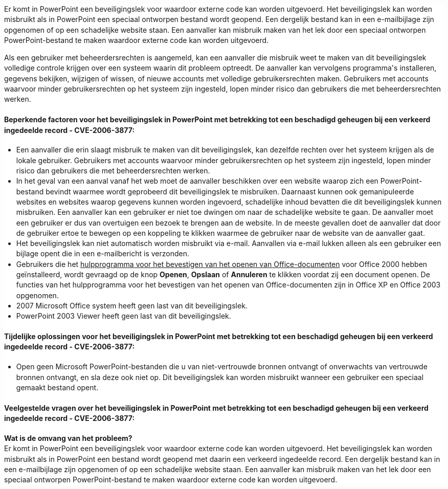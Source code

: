 Er komt in PowerPoint een beveiligingslek voor waardoor externe code kan worden uitgevoerd. Het beveiligingslek kan worden misbruikt als in PowerPoint een speciaal ontworpen bestand wordt geopend. Een dergelijk bestand kan in een e-mailbijlage zijn opgenomen of op een schadelijke website staan. Een aanvaller kan misbruik maken van het lek door een speciaal ontworpen PowerPoint-bestand te maken waardoor externe code kan worden uitgevoerd.

Als een gebruiker met beheerdersrechten is aangemeld, kan een aanvaller die misbruik weet te maken van dit beveiligingslek volledige controle krijgen over een systeem waarin dit probleem optreedt. De aanvaller kan vervolgens programma's installeren, gegevens bekijken, wijzigen of wissen, of nieuwe accounts met volledige gebruikersrechten maken. Gebruikers met accounts waarvoor minder gebruikersrechten op het systeem zijn ingesteld, lopen minder risico dan gebruikers die met beheerdersrechten werken.

#### Beperkende factoren voor het beveiligingslek in PowerPoint met betrekking tot een beschadigd geheugen bij een verkeerd ingedeelde record - CVE-2006-3877:

-   Een aanvaller die erin slaagt misbruik te maken van dit beveiligingslek, kan dezelfde rechten over het systeem krijgen als de lokale gebruiker. Gebruikers met accounts waarvoor minder gebruikersrechten op het systeem zijn ingesteld, lopen minder risico dan gebruikers die met beheerdersrechten werken.
-   In het geval van een aanval vanaf het web moet de aanvaller beschikken over een website waarop zich een PowerPoint-bestand bevindt waarmee wordt geprobeerd dit beveiligingslek te misbruiken. Daarnaast kunnen ook gemanipuleerde websites en websites waarop gegevens kunnen worden ingevoerd, schadelijke inhoud bevatten die dit beveiligingslek kunnen misbruiken. Een aanvaller kan een gebruiker er niet toe dwingen om naar de schadelijke website te gaan. De aanvaller moet een gebruiker er dus van overtuigen een bezoek te brengen aan de website. In de meeste gevallen doet de aanvaller dat door de gebruiker ertoe te bewegen op een koppeling te klikken waarmee de gebruiker naar de website van de aanvaller gaat.
-   Het beveiligingslek kan niet automatisch worden misbruikt via e-mail. Aanvallen via e-mail lukken alleen als een gebruiker een bijlage opent die in een e-mailbericht is verzonden.
-   Gebruikers die het [hulpprogramma voor het bevestigen van het openen van Office-documenten](http://www.microsoft.com/downloads/details.aspx?familyid=8b5762d2-077f-4031-9ee6-c9538e9f2a2f) voor Office 2000 hebben geïnstalleerd, wordt gevraagd op de knop **Openen**, **Opslaan** of **Annuleren** te klikken voordat zij een document openen. De functies van het hulpprogramma voor het bevestigen van het openen van Office-documenten zijn in Office XP en Office 2003 opgenomen.
-   2007 Microsoft Office system heeft geen last van dit beveiligingslek.
-   PowerPoint 2003 Viewer heeft geen last van dit beveiligingslek.

#### Tijdelijke oplossingen voor het beveiligingslek in PowerPoint met betrekking tot een beschadigd geheugen bij een verkeerd ingedeelde record - CVE-2006-3877:

-   Open geen Microsoft PowerPoint-bestanden die u van niet-vertrouwde bronnen ontvangt of onverwachts van vertrouwde bronnen ontvangt, en sla deze ook niet op. Dit beveiligingslek kan worden misbruikt wanneer een gebruiker een speciaal gemaakt bestand opent.

#### Veelgestelde vragen over het beveiligingslek in PowerPoint met betrekking tot een beschadigd geheugen bij een verkeerd ingedeelde record - CVE-2006-3877:

**Wat is de omvang van het probleem?**  
Er komt in PowerPoint een beveiligingslek voor waardoor externe code kan worden uitgevoerd. Het beveiligingslek kan worden misbruikt als in PowerPoint een bestand wordt geopend met daarin een verkeerd ingedeelde record. Een dergelijk bestand kan in een e-mailbijlage zijn opgenomen of op een schadelijke website staan. Een aanvaller kan misbruik maken van het lek door een speciaal ontworpen PowerPoint-bestand te maken waardoor externe code kan worden uitgevoerd.
